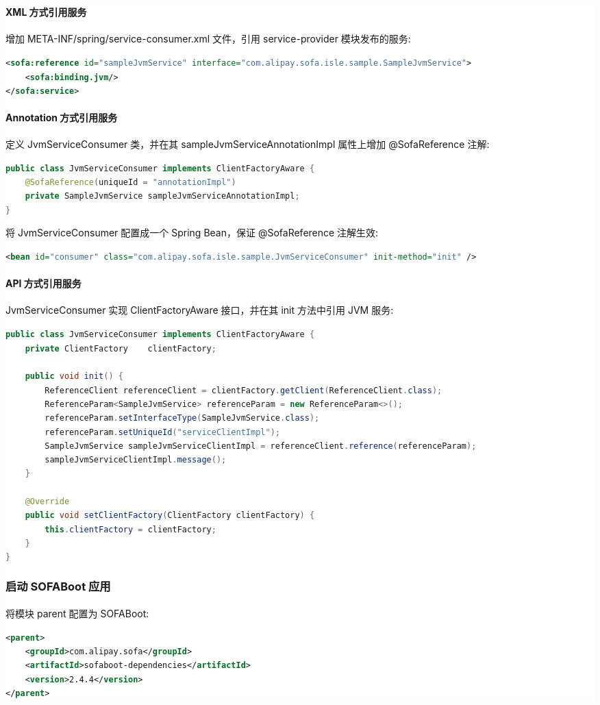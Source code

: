#### XML 方式引用服务

增加 META-INF/spring/service-consumer.xml 文件，引用 service-provider 模块发布的服务:

```xml
<sofa:reference id="sampleJvmService" interface="com.alipay.sofa.isle.sample.SampleJvmService">
    <sofa:binding.jvm/>
</sofa:service>
```

#### Annotation 方式引用服务

定义 JvmServiceConsumer 类，并在其 sampleJvmServiceAnnotationImpl 属性上增加 @SofaReference 注解: 

```java
public class JvmServiceConsumer implements ClientFactoryAware {
    @SofaReference(uniqueId = "annotationImpl")
    private SampleJvmService sampleJvmServiceAnnotationImpl;
}
```

将 JvmServiceConsumer 配置成一个 Spring Bean，保证 @SofaReference 注解生效:

```xml
<bean id="consumer" class="com.alipay.sofa.isle.sample.JvmServiceConsumer" init-method="init" />
```

#### API 方式引用服务

JvmServiceConsumer 实现 ClientFactoryAware 接口，并在其 init 方法中引用 JVM 服务:

```java
public class JvmServiceConsumer implements ClientFactoryAware {
    private ClientFactory    clientFactory;

    public void init() {
        ReferenceClient referenceClient = clientFactory.getClient(ReferenceClient.class);
        ReferenceParam<SampleJvmService> referenceParam = new ReferenceParam<>();
        referenceParam.setInterfaceType(SampleJvmService.class);
        referenceParam.setUniqueId("serviceClientImpl");
        SampleJvmService sampleJvmServiceClientImpl = referenceClient.reference(referenceParam);
        sampleJvmServiceClientImpl.message();
    }

    @Override
    public void setClientFactory(ClientFactory clientFactory) {
        this.clientFactory = clientFactory;
    }
}
```

### 启动 SOFABoot 应用

将模块 parent 配置为 SOFABoot:

```xml
<parent>
    <groupId>com.alipay.sofa</groupId>
    <artifactId>sofaboot-dependencies</artifactId>
    <version>2.4.4</version>
</parent>
```
